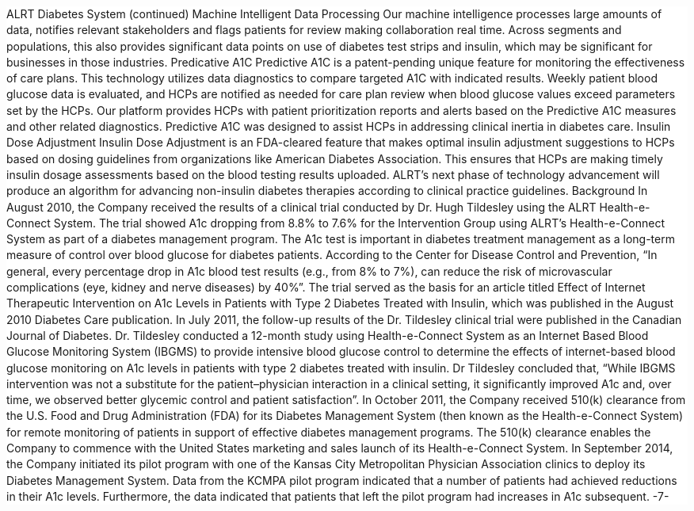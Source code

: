 ALRT Diabetes System (continued)
Machine Intelligent Data Processing
Our machine intelligence processes large amounts of data, notifies relevant stakeholders and flags patients for review making collaboration
real time. Across segments and populations, this also provides significant data points on use of diabetes test strips and insulin, which may be
significant for businesses in those industries.
Predicative A1C
Predictive A1C is a patent-pending unique feature for monitoring the effectiveness of care plans. This technology utilizes data diagnostics to
compare targeted A1C with indicated results. Weekly patient blood glucose data is evaluated, and HCPs are notified as needed for care plan review
when blood glucose values exceed parameters set by the HCPs. Our platform provides HCPs with patient prioritization reports and alerts based on
the Predictive A1C measures and other related diagnostics. Predictive A1C was designed to assist HCPs in addressing clinical inertia in diabetes
care.
Insulin Dose Adjustment
Insulin Dose Adjustment is an FDA-cleared feature that makes optimal insulin adjustment suggestions to HCPs based on dosing guidelines
from organizations like American Diabetes Association. This ensures that HCPs are making timely insulin dosage assessments based on the blood
testing results uploaded. ALRT’s next phase of technology advancement will produce an algorithm for advancing non-insulin diabetes therapies
according to clinical practice guidelines.
Background
In August 2010, the Company received the results of a clinical trial conducted by Dr. Hugh Tildesley using the ALRT Health-e-Connect
System. The trial showed A1c dropping from 8.8% to 7.6% for the Intervention Group using ALRT’s Health-e-Connect System as part of a diabetes
management program. The A1c test is important in diabetes treatment management as a long-term measure of control over blood glucose for
diabetes patients. According to the Center for Disease Control and Prevention, “In general, every percentage drop in A1c blood test results (e.g.,
from 8% to 7%), can reduce the risk of microvascular complications (eye, kidney and nerve diseases) by 40%”. The trial served as the basis for an
article titled Effect of Internet Therapeutic Intervention on A1c Levels in Patients with Type 2 Diabetes Treated with Insulin, which was published
in the August 2010 Diabetes Care publication.
In July 2011, the follow-up results of the Dr. Tildesley clinical trial were published in the Canadian Journal of Diabetes. Dr. Tildesley
conducted a 12-month study using Health-e-Connect System as an Internet Based Blood Glucose Monitoring System (IBGMS) to provide intensive
blood glucose control to determine the effects of internet-based blood glucose monitoring on A1c levels in patients with type 2 diabetes treated
with insulin. Dr Tildesley concluded that, “While IBGMS intervention was not a substitute for the patient–physician interaction in a clinical setting,
it significantly improved A1c and, over time, we observed better glycemic control and patient satisfaction”.
In October 2011, the Company received 510(k) clearance from the U.S. Food and Drug Administration (FDA) for its Diabetes Management
System (then known as the Health-e-Connect System) for remote monitoring of patients in support of effective diabetes management programs. The
510(k) clearance enables the Company to commence with the United States marketing and sales launch of its Health-e-Connect System.
In September 2014, the Company initiated its pilot program with one of the Kansas City Metropolitan Physician Association clinics to deploy its
Diabetes Management System. Data from the KCMPA pilot program indicated that a number of patients had achieved reductions in their A1c
levels. Furthermore, the data indicated that patients that left the pilot program had increases in A1c subsequent.
-7-
